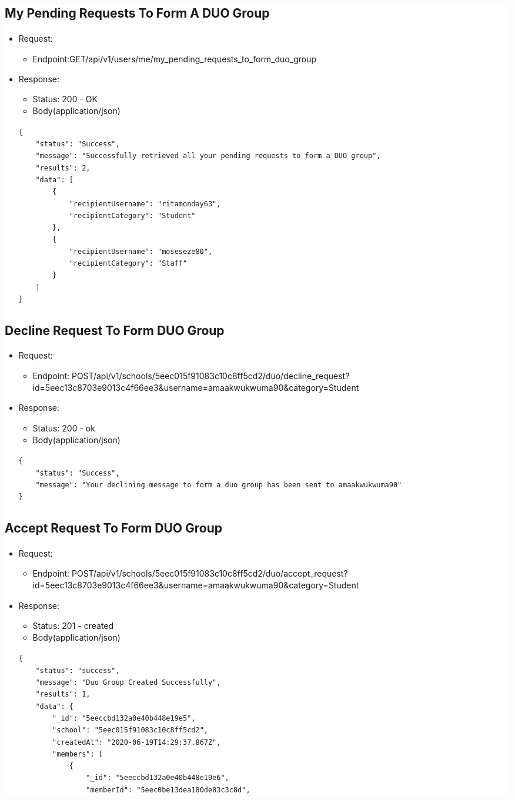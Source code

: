 ## My Pending Requests To Form A DUO Group
* Request:
    * Endpoint:GET/api/v1/users/me/my_pending_requests_to_form_duo_group

* Response:
    * Status: 200 - OK
    * Body(application/json)
    ```
    {
        "status": "Success",
        "message": "Successfully retrieved all your pending requests to form a DUO group",
        "results": 2,
        "data": [
            {
                "recipientUsername": "ritamonday63",
                "recipientCategory": "Student"
            },
            {
                "recipientUsername": "moseseze80",
                "recipientCategory": "Staff"
            }
        ]
    }
    ```

## Decline Request To Form DUO Group

* Request:
    * Endpoint: POST/api/v1/schools/5eec015f91083c10c8ff5cd2/duo/decline_request?id=5eec13c8703e9013c4f66ee3&username=amaakwukwuma90&category=Student

* Response:
    * Status: 200 - ok
    * Body(application/json)
    ```
    {
        "status": "Success",
        "message": "Your declining message to form a duo group has been sent to amaakwukwuma90"
    }
    ``` 

## Accept Request To Form DUO Group

* Request:
    * Endpoint: POST/api/v1/schools/5eec015f91083c10c8ff5cd2/duo/accept_request?id=5eec13c8703e9013c4f66ee3&username=amaakwukwuma90&category=Student

* Response:
    * Status: 201 - created
    * Body(application/json)
    ```
    {
        "status": "success",
        "message": "Duo Group Created Successfully",
        "results": 1,
        "data": {
            "_id": "5eeccbd132a0e40b448e19e5",
            "school": "5eec015f91083c10c8ff5cd2",
            "createdAt": "2020-06-19T14:29:37.867Z",
            "members": [
                {
                    "_id": "5eeccbd132a0e40b448e19e6",
                    "memberId": "5eec0be13dea180de83c3c8d",